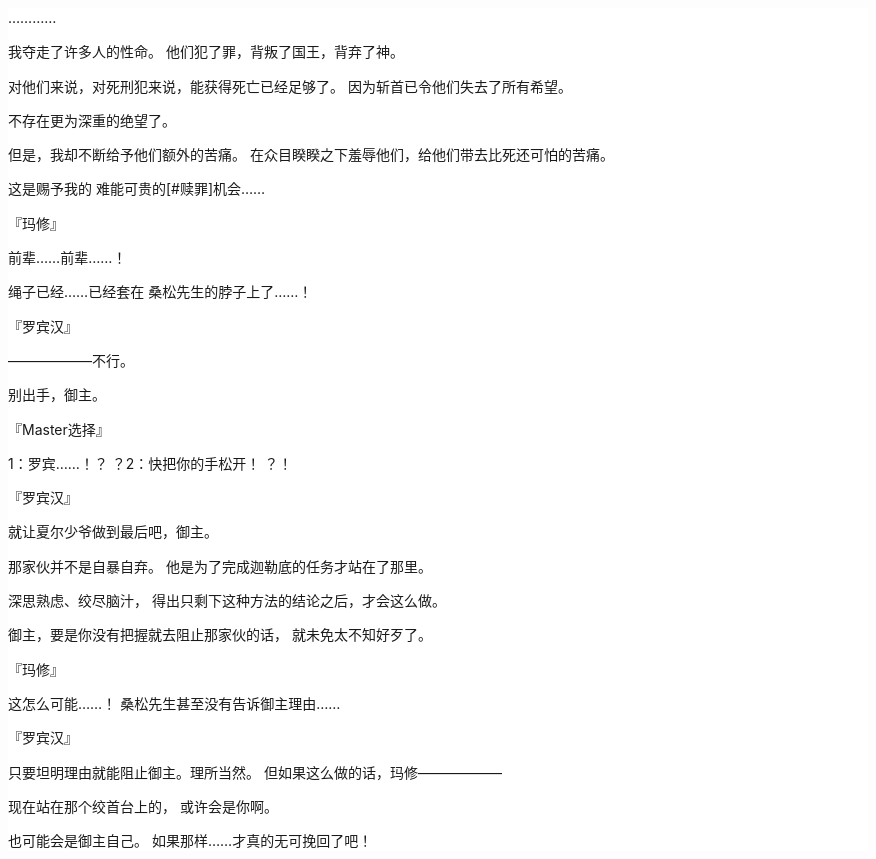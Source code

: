 …………

我夺走了许多人的性命。
他们犯了罪，背叛了国王，背弃了神。

对他们来说，对死刑犯来说，能获得死亡已经足够了。
因为斩首已令他们失去了所有希望。

不存在更为深重的绝望了。

但是，我却不断给予他们额外的苦痛。
在众目睽睽之下羞辱他们，给他们带去比死还可怕的苦痛。

这是赐予我的
难能可贵的[#赎罪]机会……

『玛修』

前辈……前辈……！

绳子已经……已经套在
桑松先生的脖子上了……！

『罗宾汉』

——————不行。

别出手，御主。

『Master选择』

1：罗宾……！？
？2：快把你的手松开！
？！

『罗宾汉』

就让夏尔少爷做到最后吧，御主。

那家伙并不是自暴自弃。
他是为了完成迦勒底的任务才站在了那里。

深思熟虑、绞尽脑汁，
得出只剩下这种方法的结论之后，才会这么做。

御主，要是你没有把握就去阻止那家伙的话，
就未免太不知好歹了。

『玛修』

这怎么可能……！
桑松先生甚至没有告诉御主理由……

『罗宾汉』

只要坦明理由就能阻止御主。理所当然。
但如果这么做的话，玛修——————

现在站在那个绞首台上的，
或许会是你啊。

也可能会是御主自己。
如果那样……才真的无可挽回了吧！
